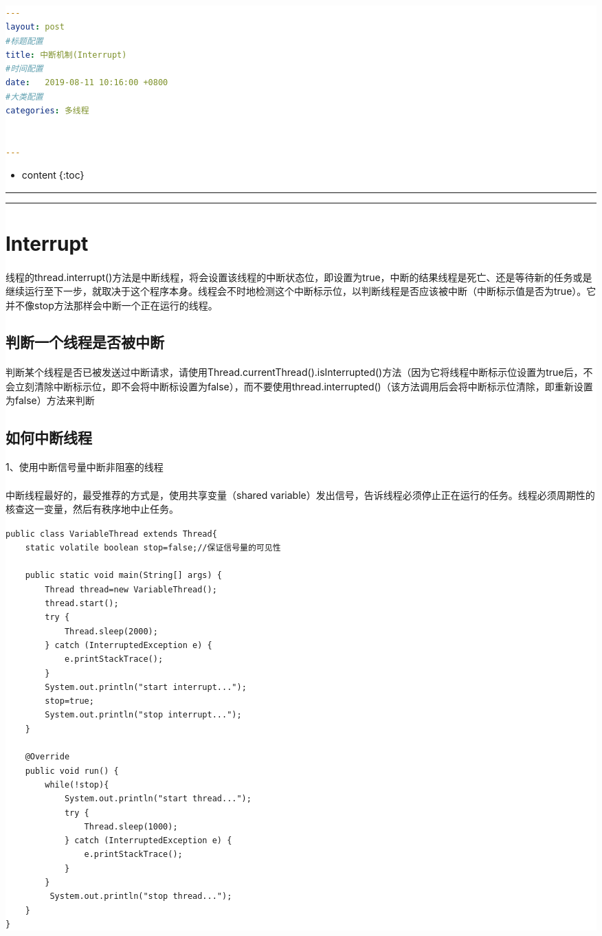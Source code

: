```yaml
---
layout: post
#标题配置
title: 中断机制(Interrupt)
#时间配置
date:   2019-08-11 10:16:00 +0800
#大类配置
categories: 多线程


---
```


* content
{:toc}
---
---


# Interrupt
线程的thread.interrupt()方法是中断线程，将会设置该线程的中断状态位，即设置为true，中断的结果线程是死亡、还是等待新的任务或是继续运行至下一步，就取决于这个程序本身。线程会不时地检测这个中断标示位，以判断线程是否应该被中断（中断标示值是否为true）。它并不像stop方法那样会中断一个正在运行的线程。

## 判断一个线程是否被中断
判断某个线程是否已被发送过中断请求，请使用Thread.currentThread().isInterrupted()方法（因为它将线程中断标示位设置为true后，不会立刻清除中断标示位，即不会将中断标设置为false），而不要使用thread.interrupted()（该方法调用后会将中断标示位清除，即重新设置为false）方法来判断

## 如何中断线程
1、使用中断信号量中断非阻塞的线程<br><br>
中断线程最好的，最受推荐的方式是，使用共享变量（shared variable）发出信号，告诉线程必须停止正在运行的任务。线程必须周期性的核查这一变量，然后有秩序地中止任务。
```
public class VariableThread extends Thread{
    static volatile boolean stop=false;//保证信号量的可见性

    public static void main(String[] args) {
        Thread thread=new VariableThread();
        thread.start();
        try {
            Thread.sleep(2000);
        } catch (InterruptedException e) {
            e.printStackTrace();
        }
        System.out.println("start interrupt...");
        stop=true;
        System.out.println("stop interrupt...");
    }

    @Override
    public void run() {
        while(!stop){
            System.out.println("start thread...");
            try {
                Thread.sleep(1000);
            } catch (InterruptedException e) {
                e.printStackTrace();
            }
        }
         System.out.println("stop thread...");
    }
}
```